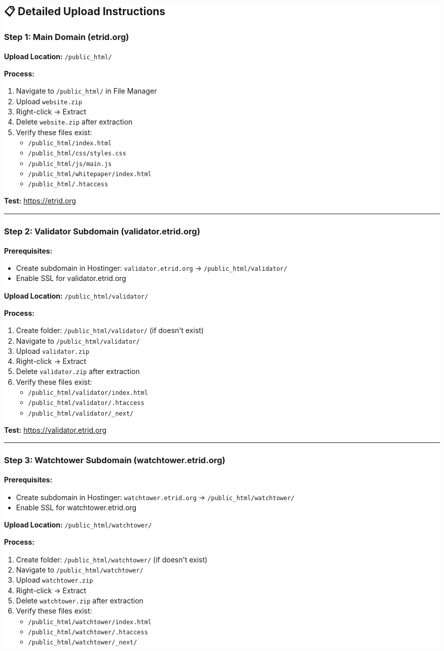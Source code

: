
## 📋 **Detailed Upload Instructions**

### **Step 1: Main Domain (etrid.org)**

**Upload Location:** `/public_html/`

**Process:**
1. Navigate to `/public_html/` in File Manager
2. Upload `website.zip`
3. Right-click → Extract
4. Delete `website.zip` after extraction
5. Verify these files exist:
   - `/public_html/index.html`
   - `/public_html/css/styles.css`
   - `/public_html/js/main.js`
   - `/public_html/whitepaper/index.html`
   - `/public_html/.htaccess`

**Test:** https://etrid.org

---

### **Step 2: Validator Subdomain (validator.etrid.org)**

**Prerequisites:**
- Create subdomain in Hostinger: `validator.etrid.org` → `/public_html/validator/`
- Enable SSL for validator.etrid.org

**Upload Location:** `/public_html/validator/`

**Process:**
1. Create folder: `/public_html/validator/` (if doesn't exist)
2. Navigate to `/public_html/validator/`
3. Upload `validator.zip`
4. Right-click → Extract
5. Delete `validator.zip` after extraction
6. Verify these files exist:
   - `/public_html/validator/index.html`
   - `/public_html/validator/.htaccess`
   - `/public_html/validator/_next/`

**Test:** https://validator.etrid.org

---

### **Step 3: Watchtower Subdomain (watchtower.etrid.org)**

**Prerequisites:**
- Create subdomain in Hostinger: `watchtower.etrid.org` → `/public_html/watchtower/`
- Enable SSL for watchtower.etrid.org

**Upload Location:** `/public_html/watchtower/`

**Process:**
1. Create folder: `/public_html/watchtower/` (if doesn't exist)
2. Navigate to `/public_html/watchtower/`
3. Upload `watchtower.zip`
4. Right-click → Extract
5. Delete `watchtower.zip` after extraction
6. Verify these files exist:
   - `/public_html/watchtower/index.html`
   - `/public_html/watchtower/.htaccess`
   - `/public_html/watchtower/_next/`
